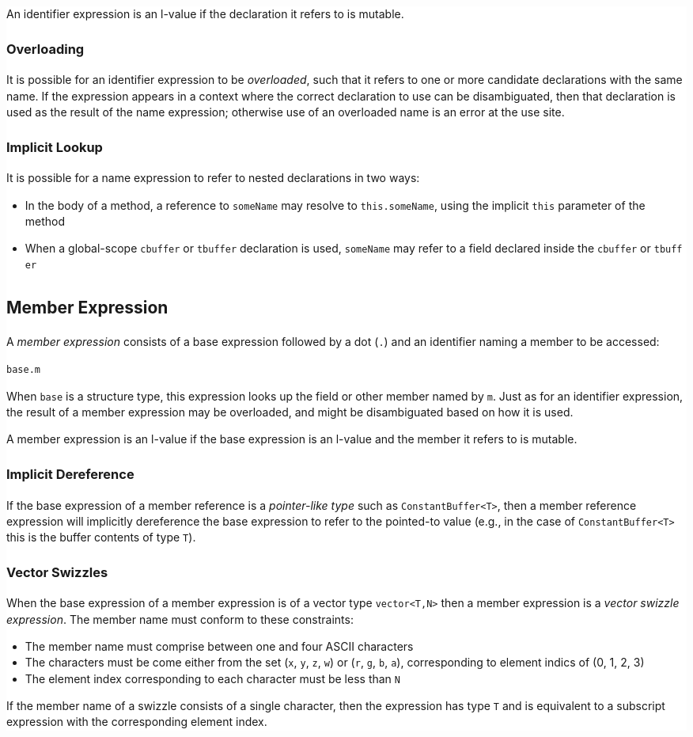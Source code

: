 An identifier expression is an l-value if the declaration it refers to is mutable.

### Overloading

It is possible for an identifier expression to be _overloaded_, such that it refers to one or more candidate declarations with the same name.
If the expression appears in a context where the correct declaration to use can be disambiguated, then that declaration is used as the result of  the name expression; otherwise use of an overloaded name is an error at the use site.

### Implicit Lookup

It is possible for a name expression to refer to nested declarations in two ways:

* In the body of a method, a reference to `someName` may resolve to `this.someName`, using the implicit `this` parameter of the method

* When a global-scope `cbuffer` or `tbuffer` declaration is used, `someName` may refer to a field declared inside the `cbuffer` or `tbuffer`

Member Expression
-----------------

A _member expression_ consists of a base expression followed by a dot (`.`) and an identifier naming a member to be accessed:

```hlsl
base.m
```

When `base` is a structure type, this expression looks up the field or other member named by `m`.
Just as for an identifier expression, the result of a member expression may be overloaded, and might be disambiguated based on how it is used.

A member expression is an l-value if the base expression is an l-value and the member it refers to is mutable.

### Implicit Dereference

If the base expression of a member reference is a _pointer-like type_ such as `ConstantBuffer<T>`, then a member reference expression will implicitly dereference the base expression to refer to the pointed-to value (e.g., in the case of `ConstantBuffer<T>` this is the buffer contents of type `T`).

### Vector Swizzles

When the base expression of a member expression is of a vector type `vector<T,N>` then a member expression is a _vector swizzle expression_.
The member name must conform to these constraints:

* The member name must comprise between one and four ASCII characters
* The characters must be come either from the set (`x`, `y`, `z`, `w`) or (`r`, `g`, `b`, `a`), corresponding to element indics of (0, 1, 2, 3)
* The element index corresponding to each character must be less than `N`

If the member name of a swizzle consists of a single character, then the expression has type `T` and is equivalent to a subscript expression with the corresponding element index.

